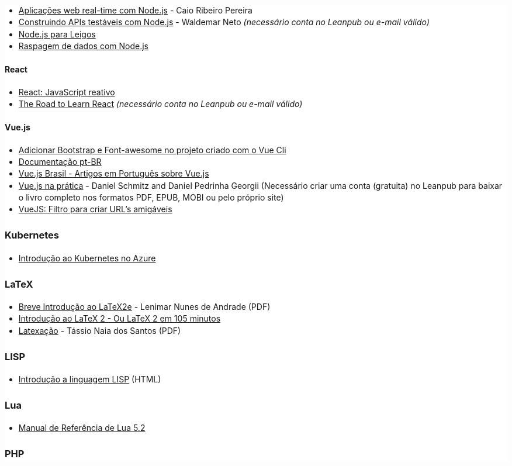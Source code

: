 * [Aplicações web real-time com Node.js](https://github.com/caio-ribeiro-pereira/livro-nodejs) - Caio Ribeiro Pereira
* [Construindo APIs testáveis com Node.js](https://leanpub.com/construindo-apis-testaveis-com-nodejs/) - Waldemar Neto *(necessário conta no Leanpub ou e-mail válido)*
* [Node.js para Leigos](http://udgwebdev.com/nodejs/)
* [Raspagem de dados com Node.js](http://tableless.com.br/raspagem-de-dados-com-node-js/)


#### React

* [React: JavaScript reativo](http://tableless.com.br/react-javascript-reativo/)
* [The Road to Learn React](https://leanpub.com/the-road-to-learn-react-portuguese) *(necessário conta no Leanpub ou e-mail válido)*


#### Vue.js

* [Adicionar Bootstrap e Font-awesome no projeto criado com o Vue Cli](https://web.archive.org/web/20180613054310/http://www.vedovelli.com.br/frontend/adicionar-bootstrap-e-font-awesome-no-projeto-criado-com-o-vue-cli/)
* [Documentação pt-BR](https://br.vuejs.org/v2/guide/)
* [Vue.js Brasil - Artigos em Português sobre Vue.js](http://www.vuejs-brasil.com.br)
* [Vue.js na prática](https://leanpub.com/livro-vue) - Daniel Schmitz and Daniel Pedrinha Georgii (Necessário criar uma conta (gratuita) no Leanpub para baixar o livro completo nos formatos PDF, EPUB, MOBI ou pelo próprio site)
* [VueJS: Filtro para criar URL’s amigáveis](http://web.archive.org/web/20160331162636/http://carlosgartner.com.br/vuejs-filtro-para-criar-urls-amigaveis/)


### Kubernetes

* [Introdução ao Kubernetes no Azure](https://docs.microsoft.com/pt-br/learn/paths/intro-to-kubernetes-on-azure/)


### LaTeX

* [Breve Introdução ao LaTeX2e](http://www.if.ufrj.br/~sandra/MetComp/doc/latex.pdf) - Lenimar Nunes de Andrade (PDF)
* [Introdução ao LaTeX 2 - Ou LaTeX 2 em 105 minutos](http://ctan.org/pkg/lshort-portuguese-br)
* [Latexação](https://www.ime.usp.br/~tassio/arquivo/latex/apostila.pdf) - Tássio Naia dos Santos (PDF)


### LISP

* [Introdução a linguagem LISP](http://www.dca.fee.unicamp.br/courses/EA072/lisp9596/Lisp9596.html) (HTML)


### Lua

* [Manual de Referência de Lua 5.2](http://www.lua.org/manual/5.2/pt/)


### PHP
